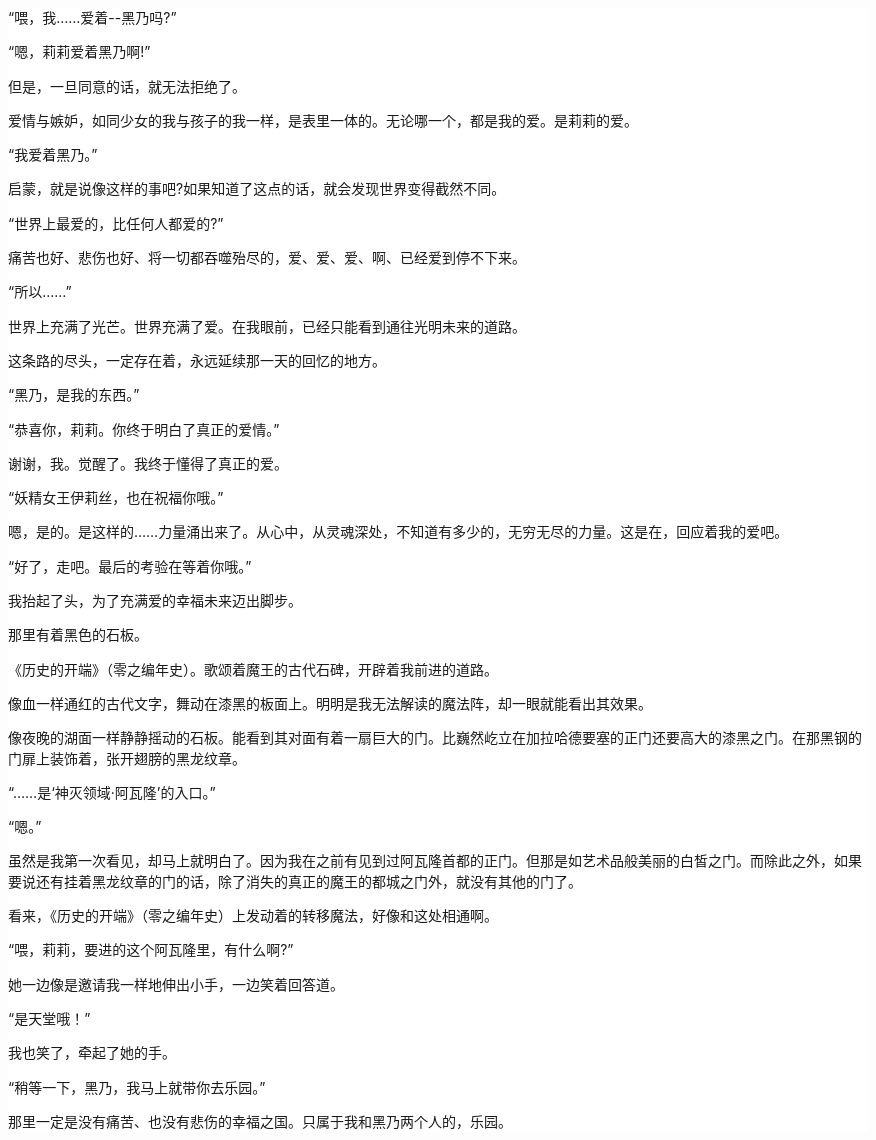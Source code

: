 “喂，我……爱着--黑乃吗?”

“嗯，莉莉爱着黑乃啊!”

但是，一旦同意的话，就无法拒绝了。

爱情与嫉妒，如同少女的我与孩子的我一样，是表里一体的。无论哪一个，都是我的爱。是莉莉的爱。

“我爱着黑乃。”

启蒙，就是说像这样的事吧?如果知道了这点的话，就会发现世界变得截然不同。

“世界上最爱的，比任何人都爱的?”

痛苦也好、悲伤也好、将一切都吞噬殆尽的，爱、爱、爱、啊、已经爱到停不下来。

“所以……”

世界上充满了光芒。世界充满了爱。在我眼前，已经只能看到通往光明未来的道路。

这条路的尽头，一定存在着，永远延续那一天的回忆的地方。

“黑乃，是我的东西。”

“恭喜你，莉莉。你终于明白了真正的爱情。”

谢谢，我。觉醒了。我终于懂得了真正的爱。

“妖精女王伊莉丝，也在祝福你哦。”

嗯，是的。是这样的……力量涌出来了。从心中，从灵魂深处，不知道有多少的，无穷无尽的力量。这是在，回应着我的爱吧。

“好了，走吧。最后的考验在等着你哦。”

我抬起了头，为了充满爱的幸福未来迈出脚步。

那里有着黑色的石板。

《历史的开端》（零之编年史）。歌颂着魔王的古代石碑，开辟着我前进的道路。

像血一样通红的古代文字，舞动在漆黑的板面上。明明是我无法解读的魔法阵，却一眼就能看出其效果。

像夜晚的湖面一样静静摇动的石板。能看到其对面有着一扇巨大的门。比巍然屹立在加拉哈德要塞的正门还要高大的漆黑之门。在那黑钢的门扉上装饰着，张开翅膀的黑龙纹章。

“……是‘神灭领域·阿瓦隆’的入口。”

“嗯。”

虽然是我第一次看见，却马上就明白了。因为我在之前有见到过阿瓦隆首都的正门。但那是如艺术品般美丽的白皙之门。而除此之外，如果要说还有挂着黑龙纹章的门的话，除了消失的真正的魔王的都城之门外，就没有其他的门了。

看来，《历史的开端》（零之编年史）上发动着的转移魔法，好像和这处相通啊。

“喂，莉莉，要进的这个阿瓦隆里，有什么啊?”

她一边像是邀请我一样地伸出小手，一边笑着回答道。

“是天堂哦！”

我也笑了，牵起了她的手。

“稍等一下，黑乃，我马上就带你去乐园。”

那里一定是没有痛苦、也没有悲伤的幸福之国。只属于我和黑乃两个人的，乐园。
